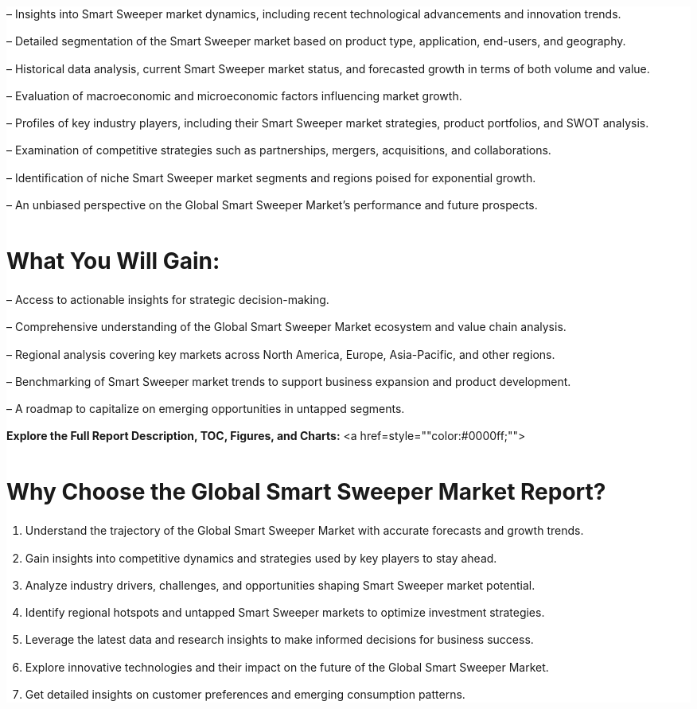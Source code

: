 – Insights into Smart Sweeper market dynamics, including recent technological advancements and innovation trends.

– Detailed segmentation of the Smart Sweeper market based on product type, application, end-users, and geography.

– Historical data analysis, current Smart Sweeper market status, and forecasted growth in terms of both volume and value.

– Evaluation of macroeconomic and microeconomic factors influencing market growth.

– Profiles of key industry players, including their Smart Sweeper market strategies, product portfolios, and SWOT analysis.

– Examination of competitive strategies such as partnerships, mergers, acquisitions, and collaborations.

– Identification of niche Smart Sweeper market segments and regions poised for exponential growth.

– An unbiased perspective on the Global Smart Sweeper Market’s performance and future prospects.

# <strong>What You Will Gain:</strong>

– Access to actionable insights for strategic decision-making.

– Comprehensive understanding of the Global Smart Sweeper Market ecosystem and value chain analysis.

– Regional analysis covering key markets across North America, Europe, Asia-Pacific, and other regions.

– Benchmarking of Smart Sweeper market trends to support business expansion and product development.

– A roadmap to capitalize on emerging opportunities in untapped segments.

<strong>Explore the Full Report Description, TOC, Figures, and Charts:</strong>
<a href=style=""color:#0000ff;""></a>

# <strong>Why Choose the Global Smart Sweeper Market Report?</strong>

1. Understand the trajectory of the Global Smart Sweeper Market with accurate forecasts and growth trends.

2. Gain insights into competitive dynamics and strategies used by key players to stay ahead.

3. Analyze industry drivers, challenges, and opportunities shaping Smart Sweeper market potential.

4. Identify regional hotspots and untapped Smart Sweeper markets to optimize investment strategies.

5. Leverage the latest data and research insights to make informed decisions for business success.

6. Explore innovative technologies and their impact on the future of the Global Smart Sweeper Market.

7. Get detailed insights on customer preferences and emerging consumption patterns.
